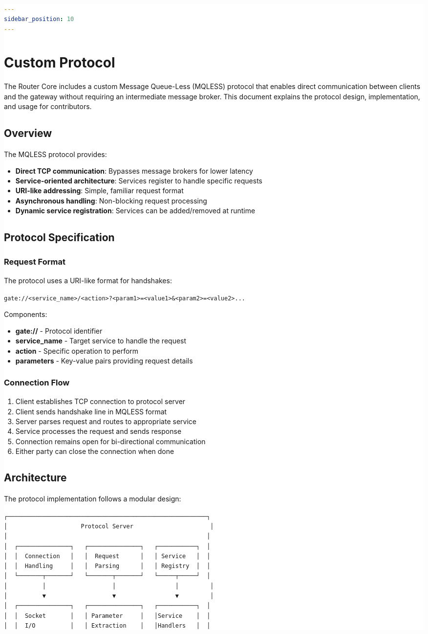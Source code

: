 ```yaml
---
sidebar_position: 10
---
```


# Custom Protocol

The Router Core includes a custom Message Queue-Less (MQLESS) protocol that enables direct communication between clients and the gateway without requiring an intermediate message broker. This document explains the protocol design, implementation, and usage for contributors.

## Overview

The MQLESS protocol provides:

- **Direct TCP communication**: Bypasses message brokers for lower latency
- **Service-oriented architecture**: Services register to handle specific requests
- **URI-like addressing**: Simple, familiar request format
- **Asynchronous handling**: Non-blocking request processing
- **Dynamic service registration**: Services can be added/removed at runtime

## Protocol Specification

### Request Format

The protocol uses a URI-like format for handshakes:

```
gate://<service_name>/<action>?<param1>=<value1>&<param2>=<value2>...
```

Components:
- **gate://** - Protocol identifier
- **service_name** - Target service to handle the request
- **action** - Specific operation to perform
- **parameters** - Key-value pairs providing request details

### Connection Flow

1. Client establishes TCP connection to protocol server
2. Client sends handshake line in MQLESS format
3. Server parses request and routes to appropriate service
4. Service processes the request and sends response
5. Connection remains open for bi-directional communication
6. Either party can close the connection when done

## Architecture

The protocol implementation follows a modular design:

```
┌─────────────────────────────────────────────────────────┐
│                     Protocol Server                      │
│                                                         │
│  ┌───────────────┐   ┌───────────────┐   ┌───────────┐  │
│  │  Connection   │   │  Request      │   │ Service   │  │
│  │  Handling     │   │  Parsing      │   │ Registry  │  │
│  └───────┬───────┘   └───────┬───────┘   └─────┬─────┘  │
│          │                   │                 │         │
│          ▼                   ▼                 ▼         │
│  ┌───────────────┐   ┌───────────────┐   ┌───────────┐  │
│  │  Socket       │   │ Parameter     │   │Service    │  │
│  │  I/O          │   │ Extraction    │   │Handlers   │  │
```